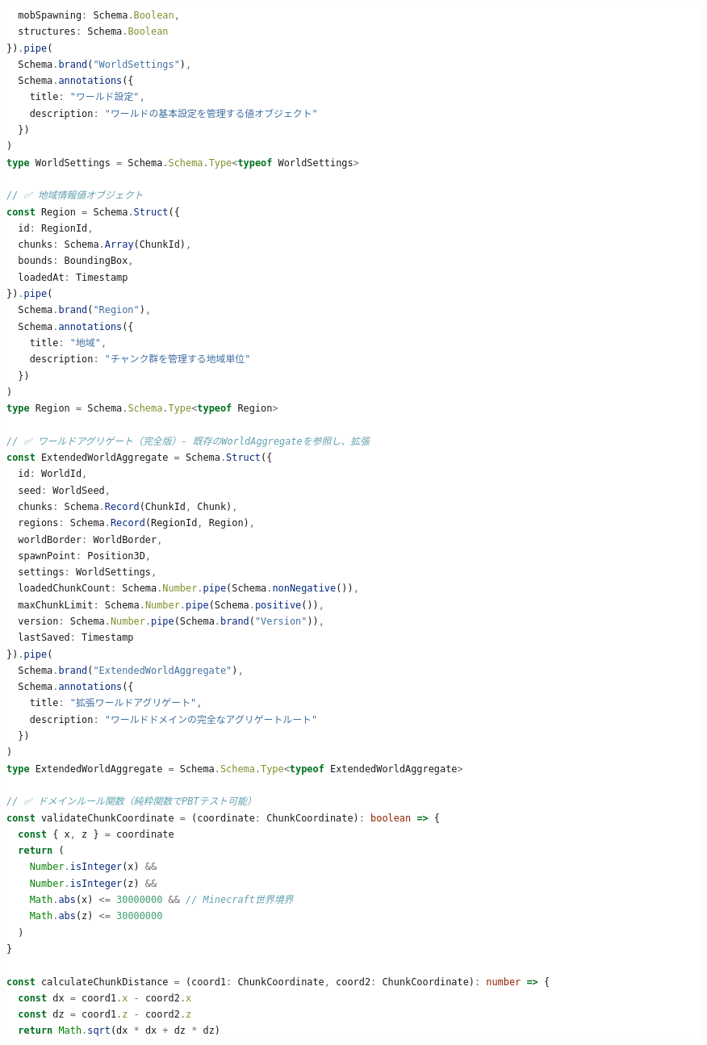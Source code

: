 ```typescript
  mobSpawning: Schema.Boolean,
  structures: Schema.Boolean
}).pipe(
  Schema.brand("WorldSettings"),
  Schema.annotations({
    title: "ワールド設定",
    description: "ワールドの基本設定を管理する値オブジェクト"
  })
)
type WorldSettings = Schema.Schema.Type<typeof WorldSettings>

// ✅ 地域情報値オブジェクト
const Region = Schema.Struct({
  id: RegionId,
  chunks: Schema.Array(ChunkId),
  bounds: BoundingBox,
  loadedAt: Timestamp
}).pipe(
  Schema.brand("Region"),
  Schema.annotations({
    title: "地域",
    description: "チャンク群を管理する地域単位"
  })
)
type Region = Schema.Schema.Type<typeof Region>

// ✅ ワールドアグリゲート（完全版）- 既存のWorldAggregateを参照し、拡張
const ExtendedWorldAggregate = Schema.Struct({
  id: WorldId,
  seed: WorldSeed,
  chunks: Schema.Record(ChunkId, Chunk),
  regions: Schema.Record(RegionId, Region),
  worldBorder: WorldBorder,
  spawnPoint: Position3D,
  settings: WorldSettings,
  loadedChunkCount: Schema.Number.pipe(Schema.nonNegative()),
  maxChunkLimit: Schema.Number.pipe(Schema.positive()),
  version: Schema.Number.pipe(Schema.brand("Version")),
  lastSaved: Timestamp
}).pipe(
  Schema.brand("ExtendedWorldAggregate"),
  Schema.annotations({
    title: "拡張ワールドアグリゲート",
    description: "ワールドドメインの完全なアグリゲートルート"
  })
)
type ExtendedWorldAggregate = Schema.Schema.Type<typeof ExtendedWorldAggregate>

// ✅ ドメインルール関数（純粋関数でPBTテスト可能）
const validateChunkCoordinate = (coordinate: ChunkCoordinate): boolean => {
  const { x, z } = coordinate
  return (
    Number.isInteger(x) &&
    Number.isInteger(z) &&
    Math.abs(x) <= 30000000 && // Minecraft世界境界
    Math.abs(z) <= 30000000
  )
}

const calculateChunkDistance = (coord1: ChunkCoordinate, coord2: ChunkCoordinate): number => {
  const dx = coord1.x - coord2.x
  const dz = coord1.z - coord2.z
  return Math.sqrt(dx * dx + dz * dz)
```